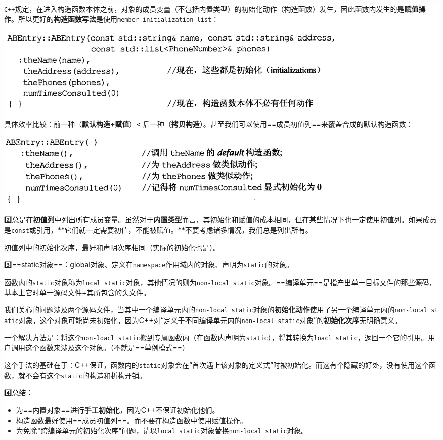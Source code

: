 `C++`规定，在进入构造函数本体之前，对象的成员变量（不包括内置类型）的初始化动作（构造函数）发生，因此函数内发生的是**赋值操作**。所以更好的**构造函数写法**是使用`member initialization list`：

![image-20210414161015066](1.让自己习惯C++.assets/image-20210414161015066.png)

具体效率比较：前一种（**默认构造+赋值**）<  后一种（**拷贝构造**）。甚至我们可以使用==成员初值列==来覆盖合成的默认构造函数：

![image-20210414161729540](1.让自己习惯C++.assets/image-20210414161729540.png)

:two:总是在**初值列**中列出所有成员变量​。虽然对于**内置类型**而言，其初始化和赋值的成本相同，但在某些情况下也一定使用初值列。如果成员是`const`或引用，**它们就一定需要初值，不能被赋值。**不要考虑诸多情况，我们总是列出所有。

初值列中的初始化次序，最好和声明次序相同（实际的初始化也是）。

:three:==​static对象==：global对象、定义在`namespace`作用域内的对象、声明为`static`的对象。

函数内的`static`对象称为`local static`对象，其他情况的则为`non-local static`对象。==编译单元==是指产出单一目标文件的那些源码，基本上它时单一源码文件+其所包含的头文件。

我们关心的问题涉及两个源码文件，当其中一个编译单元内的`non-local static`对象的**初始化动作**使用了另一个编译单元内的`non-local static`对象，这个对象可能尚未初始化，因为C++对“定义于不同编译单元内的`non-local static`对象”的**初始化次序**无明确意义。

一个解决方法是：将这个`non-loacl static`搬到专属函数内（在函数内声明为`static`），将其转换为`loacl static`，返回一个它的引用。用户调用这个函数来涉及这个对象。（不就是==单例模式==）

这个手法的基础在于：C++保证，函数内的`static`对象会在“首次遇上该对象的定义式”时被初始化。而这有个隐藏的好处，没有使用这个函数，就不会有这个`static`的构造和析构开销。

:four:总结：

+ 为==内置对象==进行**手工初始化**，因为C++不保证初始化他们。
+ 构造函数最好使用==成员初值列==。而不要在构造函数中使用赋值操作。
+ 为免除"跨编译单元的初始化次序"问题，请以`local static`对象替换`non-local static`对象。



